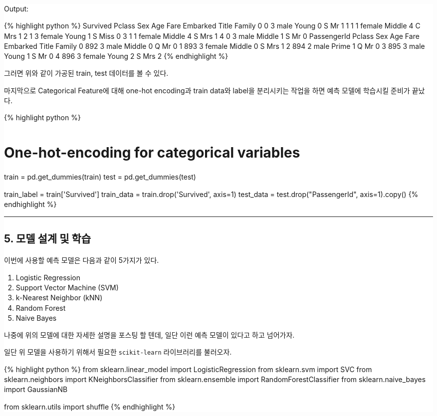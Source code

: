 Output:

{% highlight python %}
   Survived  Pclass     Sex     Age  Fare Embarked Title  Family
0         0       3    male   Young     0        S    Mr       1
1         1       1  female  Middle     4        C   Mrs       1
2         1       3  female   Young     1        S  Miss       0
3         1       1  female  Middle     4        S   Mrs       1
4         0       3    male  Middle     1        S    Mr       0
   PassengerId  Pclass     Sex     Age  Fare Embarked Title  Family
0          892       3    male  Middle     0        Q    Mr       0
1          893       3  female  Middle     0        S   Mrs       1
2          894       2    male   Prime     1        Q    Mr       0
3          895       3    male   Young     1        S    Mr       0
4          896       3  female   Young     2        S   Mrs       2
{% endhighlight %}

그러면 위와 같이 가공된 train, test 데이터를 볼 수 있다.

마지막으로 Categorical Feature에 대해 one-hot encoding과 train data와 label을 분리시키는 작업을 하면 예측 모델에 학습시킬 준비가 끝났다.

{% highlight python %}
# One-hot-encoding for categorical variables
train = pd.get_dummies(train)
test = pd.get_dummies(test)

train_label = train['Survived']
train_data = train.drop('Survived', axis=1)
test_data = test.drop("PassengerId", axis=1).copy()
{% endhighlight %}

***

## 5. 모델 설계 및 학습

이번에 사용할 예측 모델은 다음과 같이 5가지가 있다.

1. Logistic Regression
2. Support Vector Machine (SVM)
3. k-Nearest Neighbor (kNN)
4. Random Forest
5. Naive Bayes

나중에 위의 모델에 대한 자세한 설명을 포스팅 할 텐데, 일단 이런 예측 모델이 있다고 하고 넘어가자.

일단 위 모델을 사용하기 위해서 필요한 `scikit-learn` 라이브러리를 불러오자.

{% highlight python %}
from sklearn.linear_model import LogisticRegression
from sklearn.svm import SVC
from sklearn.neighbors import KNeighborsClassifier
from sklearn.ensemble import RandomForestClassifier
from sklearn.naive_bayes import GaussianNB

from sklearn.utils import shuffle
{% endhighlight %}
